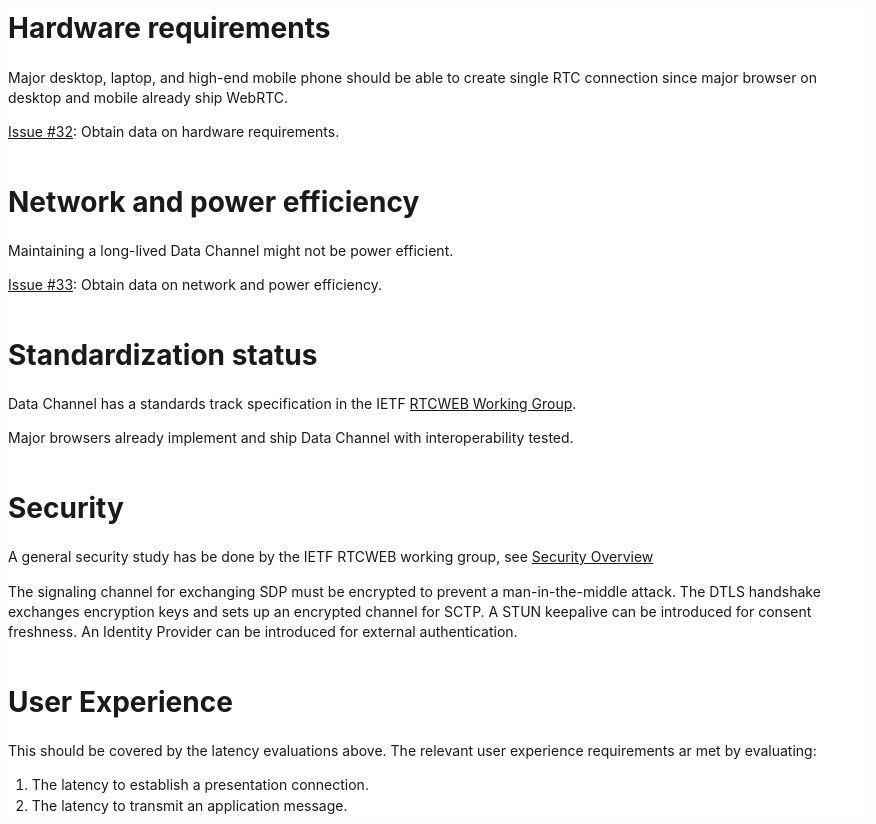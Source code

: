 # Hardware requirements

Major desktop, laptop, and high-end mobile phone should be able to create single
RTC connection since major browser on desktop and mobile already ship WebRTC.

[Issue #32](https://github.com/webscreens/openscreenprotocol/issues/32):
Obtain data on hardware requirements.

# Network and power efficiency

Maintaining a long-lived Data Channel might not be power efficient.

[Issue #33](https://github.com/webscreens/openscreenprotocol/issues/33):
Obtain data on network and power efficiency.

# Standardization status

Data Channel has a standards track specification in the
IETF [RTCWEB Working Group](https://datatracker.ietf.org/wg/rtcweb/charter/).

Major browsers already implement and ship Data Channel with interoperability
tested.

# Security

A general security study has be done by the IETF RTCWEB working group, see
[Security Overview](https://tools.ietf.org/html/draft-ietf-rtcweb-overview-18#section-5)

The signaling channel for exchanging SDP must be encrypted to prevent a
man-in-the-middle attack.  The DTLS handshake exchanges encryption keys and sets
up an encrypted channel for SCTP.  A STUN keepalive can be introduced for
consent freshness.  An Identity Provider can be introduced for external
authentication.

# User Experience

This should be covered by the latency evaluations above.  The relevant user
experience requirements ar met by evaluating:
1. The latency to establish a presentation connection.
2. The latency to transmit an application message.
